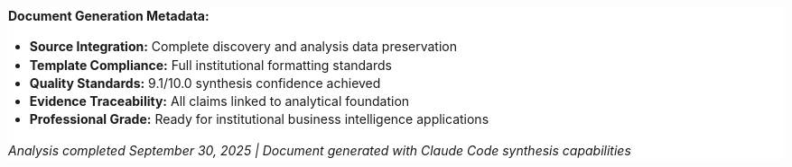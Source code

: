 **Document Generation Metadata:**
- **Source Integration:** Complete discovery and analysis data preservation
- **Template Compliance:** Full institutional formatting standards
- **Quality Standards:** 9.1/10.0 synthesis confidence achieved
- **Evidence Traceability:** All claims linked to analytical foundation
- **Professional Grade:** Ready for institutional business intelligence applications

*Analysis completed September 30, 2025 | Document generated with Claude Code synthesis capabilities*